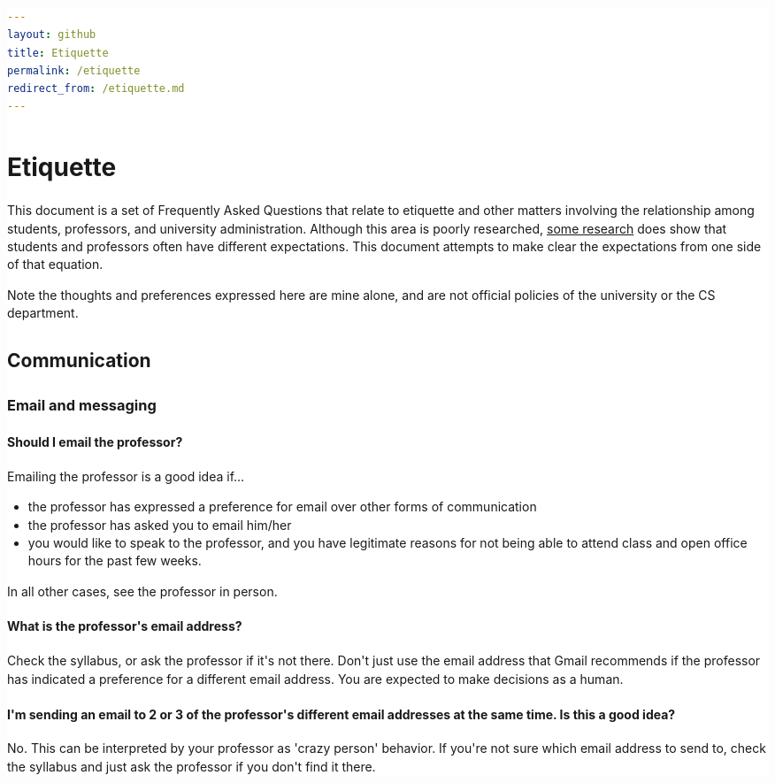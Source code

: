 ```yaml
---
layout: github
title: Etiquette
permalink: /etiquette
redirect_from: /etiquette.md
---
```


# Etiquette

This document is a set of Frequently Asked Questions that relate to
etiquette and other matters involving the relationship among students,
professors, and university administration. Although this area is poorly
researched, [some research](#references) does show that students and professors often
have different expectations. This document attempts to make clear the
expectations from one side of that equation.

Note the thoughts and preferences expressed here are
mine alone, and are not official policies
of the university or the CS department.

## Communication

### Email and messaging

#### Should I email the professor?

Emailing the professor is a good idea if\...

- the professor has expressed a preference for email over other forms
  of communication
- the professor has asked you to email him/her
- you would like to speak to the professor, and you have legitimate
  reasons for not being able to attend class and open office hours for
  the past few weeks.

In all other cases, see the professor in person.

#### What is the professor\'s email address?

Check the syllabus, or ask the professor if it\'s not there. Don\'t just
use the email address that Gmail recommends if the professor has
indicated a preference for a different email address. You are expected to make decisions as a human.

#### I\'m sending an email to 2 or 3 of the professor\'s different email addresses at the same time. Is this a good idea?

No. This can be interpreted by your professor as \'crazy person\'
behavior. If you\'re not sure which email address to send to, check the
syllabus and just ask the professor if you don\'t find it there.
